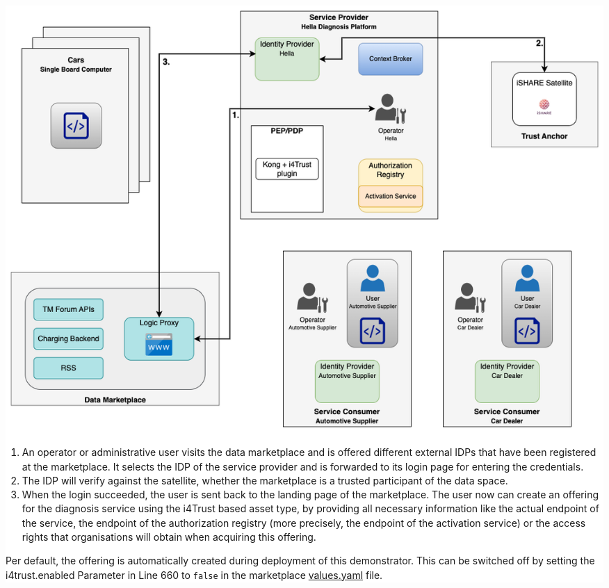 ![i4Trust-Offering](./doc/img/i4Trust_Offering.png)

1. An operator or administrative user visits the data marketplace and is offered different external IDPs that have 
   been registered at the marketplace. It selects the IDP of the service provider and is forwarded to its login page 
   for entering the credentials. 
2. The IDP will verify against the satellite, whether the marketplace is a trusted 
   participant of the data space. 
3. When the login succeeded, the user is sent back to the landing page of the marketplace. The user now can create an 
   offering for the diagnosis service using the i4Trust based asset type, by providing all necessary information like 
   the actual endpoint of the service, 
   the endpoint of the authorization registry (more precisely, the endpoint of the activation service) or the access 
   rights that organisations will obtain when acquiring this offering.
   
Per default, the offering is automatically created during deployment of this demonstrator. This can be switched off 
by setting the i4trust.enabled Parameter in Line 660 to `false` in the marketplace [values.yaml](./applications/marketplace/values.yaml) 
file.
